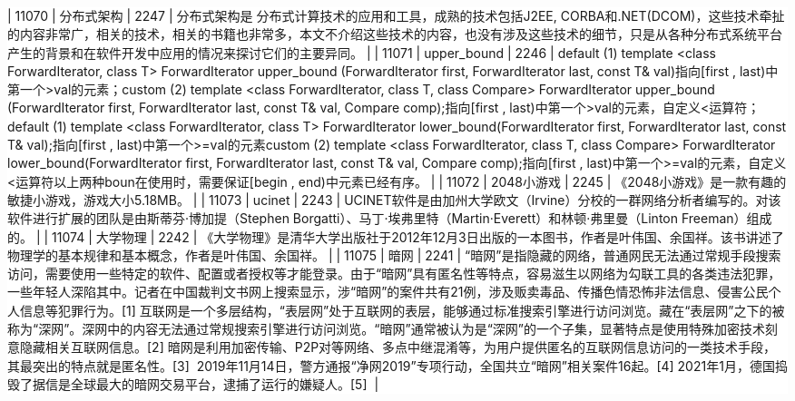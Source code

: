 | 11070 | 分布式架构             | 2247 | 分布式架构是 分布式计算技术的应用和工具，成熟的技术包括J2EE, CORBA和.NET(DCOM)，这些技术牵扯的内容非常广，相关的技术，相关的书籍也非常多，本文不介绍这些技术的内容，也没有涉及这些技术的细节，只是从各种分布式系统平台产生的背景和在软件开发中应用的情况来探讨它们的主要异同。                                                                                                                                                                                                                                                                                                                                                                                                                                                                                                                                                                                                                                                                                                                                                                                      |
| 11071 | upper_bound       | 2246 | default (1) template <class ForwardIterator, class T>  ForwardIterator upper_bound (ForwardIterator first, ForwardIterator last, const T& val)指向[first , last)中第一个>val的元素；custom (2) template <class ForwardIterator, class T, class Compare>  ForwardIterator upper_bound (ForwardIterator first, ForwardIterator last, const T& val, Compare comp);指向[first , last)中第一个>val的元素，自定义<运算符；default (1) template <class ForwardIterator, class T>  ForwardIterator lower_bound(ForwardIterator first, ForwardIterator last, const T& val);指向[first , last)中第一个>=val的元素custom (2) template <class ForwardIterator, class T, class Compare>  ForwardIterator lower_bound(ForwardIterator first, ForwardIterator last, const T& val, Compare comp);指向[first , last)中第一个>=val的元素，自定义<运算符以上两种boun在使用时，需要保证[begin , end)中元素已经有序。                                                                                                                 |
| 11072 | 2048小游戏           | 2245 | 《2048小游戏》是一款有趣的敏捷小游戏，游戏大小5.18MB。                                                                                                                                                                                                                                                                                                                                                                                                                                                                                                                                                                                                                                                                                                                                                                                                                                                                                                        |
| 11073 | ucinet            | 2243 | UCINET软件是由加州大学欧文（Irvine）分校的一群网络分析者编写的。对该软件进行扩展的团队是由斯蒂芬·博加提（Stephen Borgatti）、马丁·埃弗里特（Martin·Everett）和林顿·弗里曼（Linton Freeman）组成的。                                                                                                                                                                                                                                                                                                                                                                                                                                                                                                                                                                                                                                                                                                                                                                                                         |
| 11074 | 大学物理              | 2242 | 《大学物理》是清华大学出版社于2012年12月3日出版的一本图书，作者是叶伟国、余国祥。该书讲述了物理学的基本规律和基本概念，作者是叶伟国、余国祥。                                                                                                                                                                                                                                                                                                                                                                                                                                                                                                                                                                                                                                                                                                                                                                                                                                                              |
| 11075 | 暗网                | 2241 | “暗网”是指隐藏的网络，普通网民无法通过常规手段搜索访问，需要使用一些特定的软件、配置或者授权等才能登录。由于“暗网”具有匿名性等特点，容易滋生以网络为勾联工具的各类违法犯罪，一些年轻人深陷其中。记者在中国裁判文书网上搜索显示，涉“暗网”的案件共有21例，涉及贩卖毒品、传播色情恐怖非法信息、侵害公民个人信息等犯罪行为。[1] 互联网是一个多层结构，“表层网”处于互联网的表层，能够通过标准搜索引擎进行访问浏览。藏在“表层网”之下的被称为“深网”。深网中的内容无法通过常规搜索引擎进行访问浏览。“暗网”通常被认为是“深网”的一个子集，显著特点是使用特殊加密技术刻意隐藏相关互联网信息。[2] 暗网是利用加密传输、P2P对等网络、多点中继混淆等，为用户提供匿名的互联网信息访问的一类技术手段，其最突出的特点就是匿名性。[3]   2019年11月14日，警方通报“净网2019”专项行动，全国共立“暗网”相关案件16起。[4] 2021年1月，德国捣毁了据信是全球最大的暗网交易平台，逮捕了运行的嫌疑人。[5]                                                                                                                                                                                                                                                                                                                                                                                                                                                                  |